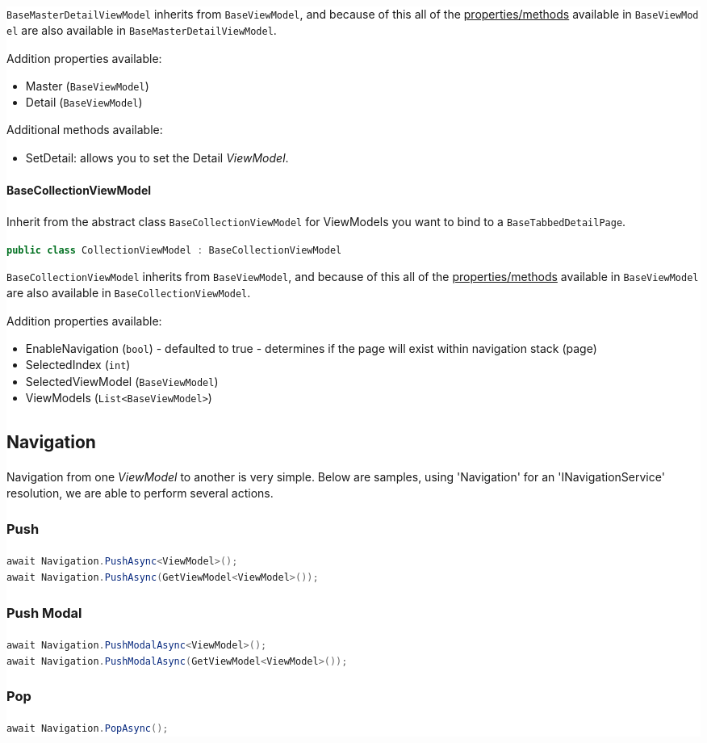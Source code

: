 `BaseMasterDetailViewModel` inherits from `BaseViewModel`, and because of this all of the [properties/methods](#base-vm-properties) available in `BaseViewModel` are also available in `BaseMasterDetailViewModel`.

Addition properties available: 

* Master (`BaseViewModel`)
* Detail (`BaseViewModel`)

Additional methods available:

* SetDetail: allows you to set the Detail _ViewModel_.

#### BaseCollectionViewModel

Inherit from the abstract class `BaseCollectionViewModel` for ViewModels you want to bind to a `BaseTabbedDetailPage`. 

```csharp
public class CollectionViewModel : BaseCollectionViewModel
```

`BaseCollectionViewModel` inherits from `BaseViewModel`, and because of this all of the [properties/methods](#base-vm-properties) available in `BaseViewModel` are also available in `BaseCollectionViewModel`.

Addition properties available: 

* EnableNavigation (`bool`) - defaulted to true - determines if the page will exist within navigation stack (page)
* SelectedIndex (`int`)
* SelectedViewModel (`BaseViewModel`)
* ViewModels (`List<BaseViewModel>`)

## Navigation<a href="navigation"></a>

Navigation from one _ViewModel_ to another is very simple. Below are samples, using 'Navigation' for an 'INavigationService' resolution, we are able to perform several actions.

### Push
```csharp
await Navigation.PushAsync<ViewModel>();
await Navigation.PushAsync(GetViewModel<ViewModel>());
```

### Push Modal
```csharp
await Navigation.PushModalAsync<ViewModel>();
await Navigation.PushModalAsync(GetViewModel<ViewModel>());
```

### Pop
```csharp
await Navigation.PopAsync();
```
